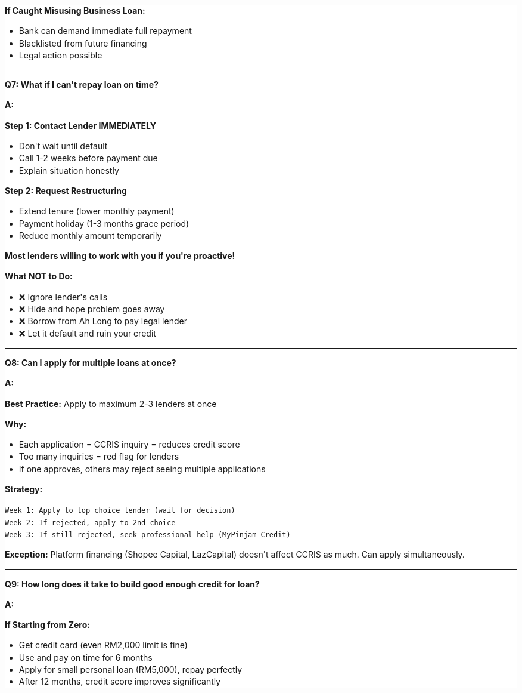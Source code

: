 **If Caught Misusing Business Loan:**
- Bank can demand immediate full repayment
- Blacklisted from future financing
- Legal action possible

---

**Q7: What if I can't repay loan on time?**

**A:**

**Step 1: Contact Lender IMMEDIATELY**
- Don't wait until default
- Call 1-2 weeks before payment due
- Explain situation honestly

**Step 2: Request Restructuring**
- Extend tenure (lower monthly payment)
- Payment holiday (1-3 months grace period)
- Reduce monthly amount temporarily

**Most lenders willing to work with you if you're proactive!**

**What NOT to Do:**
- ❌ Ignore lender's calls
- ❌ Hide and hope problem goes away
- ❌ Borrow from Ah Long to pay legal lender
- ❌ Let it default and ruin your credit

---

**Q8: Can I apply for multiple loans at once?**

**A:**

**Best Practice:** Apply to maximum 2-3 lenders at once

**Why:**
- Each application = CCRIS inquiry = reduces credit score
- Too many inquiries = red flag for lenders
- If one approves, others may reject seeing multiple applications

**Strategy:**
```
Week 1: Apply to top choice lender (wait for decision)
Week 2: If rejected, apply to 2nd choice
Week 3: If still rejected, seek professional help (MyPinjam Credit)
```

**Exception:** Platform financing (Shopee Capital, LazCapital) doesn't affect CCRIS as much. Can apply simultaneously.

---

**Q9: How long does it take to build good enough credit for loan?**

**A:**

**If Starting from Zero:**
- Get credit card (even RM2,000 limit is fine)
- Use and pay on time for 6 months
- Apply for small personal loan (RM5,000), repay perfectly
- After 12 months, credit score improves significantly
